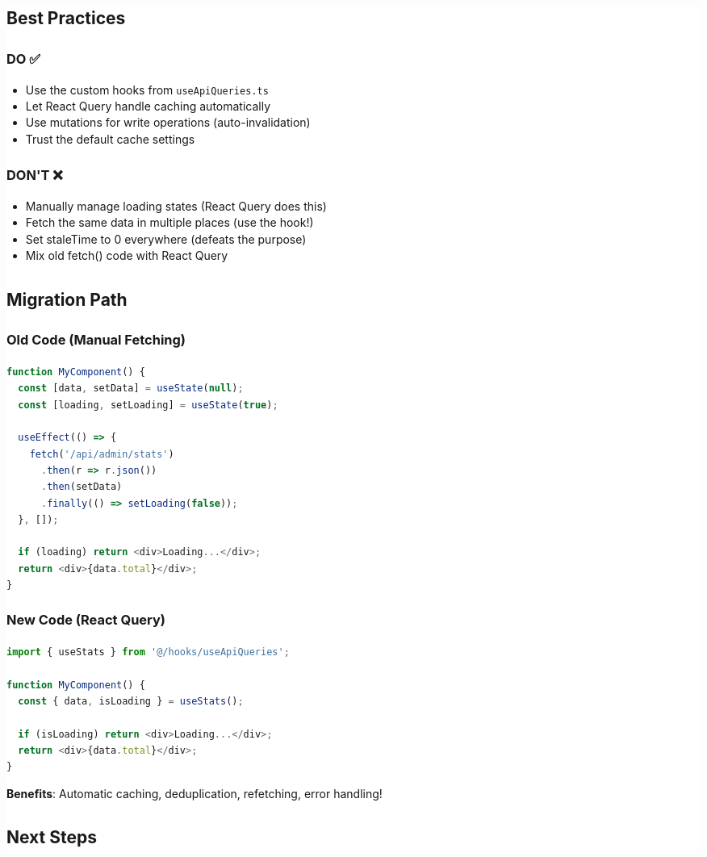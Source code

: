 ## Best Practices

### DO ✅
- Use the custom hooks from `useApiQueries.ts`
- Let React Query handle caching automatically
- Use mutations for write operations (auto-invalidation)
- Trust the default cache settings

### DON'T ❌
- Manually manage loading states (React Query does this)
- Fetch the same data in multiple places (use the hook!)
- Set staleTime to 0 everywhere (defeats the purpose)
- Mix old fetch() code with React Query

## Migration Path

### Old Code (Manual Fetching)
```typescript
function MyComponent() {
  const [data, setData] = useState(null);
  const [loading, setLoading] = useState(true);
  
  useEffect(() => {
    fetch('/api/admin/stats')
      .then(r => r.json())
      .then(setData)
      .finally(() => setLoading(false));
  }, []);
  
  if (loading) return <div>Loading...</div>;
  return <div>{data.total}</div>;
}
```

### New Code (React Query)
```typescript
import { useStats } from '@/hooks/useApiQueries';

function MyComponent() {
  const { data, isLoading } = useStats();
  
  if (isLoading) return <div>Loading...</div>;
  return <div>{data.total}</div>;
}
```

**Benefits**: Automatic caching, deduplication, refetching, error handling!

## Next Steps
